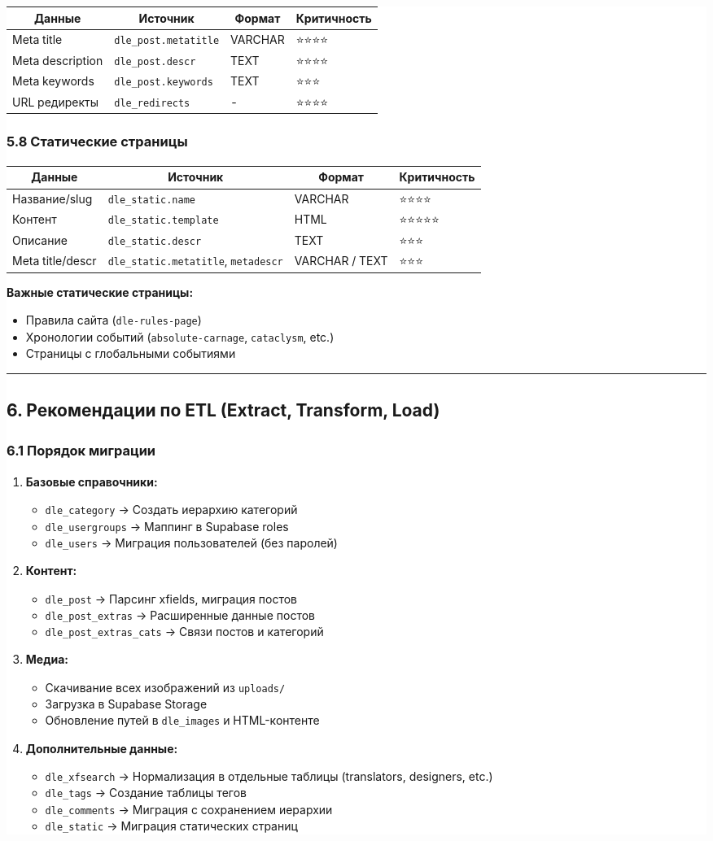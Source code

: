 | Данные | Источник | Формат | Критичность |
|--------|----------|--------|-------------|
| Meta title | `dle_post.metatitle` | VARCHAR | ⭐⭐⭐⭐ |
| Meta description | `dle_post.descr` | TEXT | ⭐⭐⭐⭐ |
| Meta keywords | `dle_post.keywords` | TEXT | ⭐⭐⭐ |
| URL редиректы | `dle_redirects` | - | ⭐⭐⭐⭐ |

### 5.8 Статические страницы

| Данные | Источник | Формат | Критичность |
|--------|----------|--------|-------------|
| Название/slug | `dle_static.name` | VARCHAR | ⭐⭐⭐⭐ |
| Контент | `dle_static.template` | HTML | ⭐⭐⭐⭐⭐ |
| Описание | `dle_static.descr` | TEXT | ⭐⭐⭐ |
| Meta title/descr | `dle_static.metatitle`, `metadescr` | VARCHAR / TEXT | ⭐⭐⭐ |

**Важные статические страницы:**
- Правила сайта (`dle-rules-page`)
- Хронологии событий (`absolute-carnage`, `cataclysm`, etc.)
- Страницы с глобальными событиями

---

## 6. Рекомендации по ETL (Extract, Transform, Load)

### 6.1 Порядок миграции

1. **Базовые справочники:**
   - `dle_category` → Создать иерархию категорий
   - `dle_usergroups` → Маппинг в Supabase roles
   - `dle_users` → Миграция пользователей (без паролей)

2. **Контент:**
   - `dle_post` → Парсинг xfields, миграция постов
   - `dle_post_extras` → Расширенные данные постов
   - `dle_post_extras_cats` → Связи постов и категорий

3. **Медиа:**
   - Скачивание всех изображений из `uploads/`
   - Загрузка в Supabase Storage
   - Обновление путей в `dle_images` и HTML-контенте

4. **Дополнительные данные:**
   - `dle_xfsearch` → Нормализация в отдельные таблицы (translators, designers, etc.)
   - `dle_tags` → Создание таблицы тегов
   - `dle_comments` → Миграция с сохранением иерархии
   - `dle_static` → Миграция статических страниц
